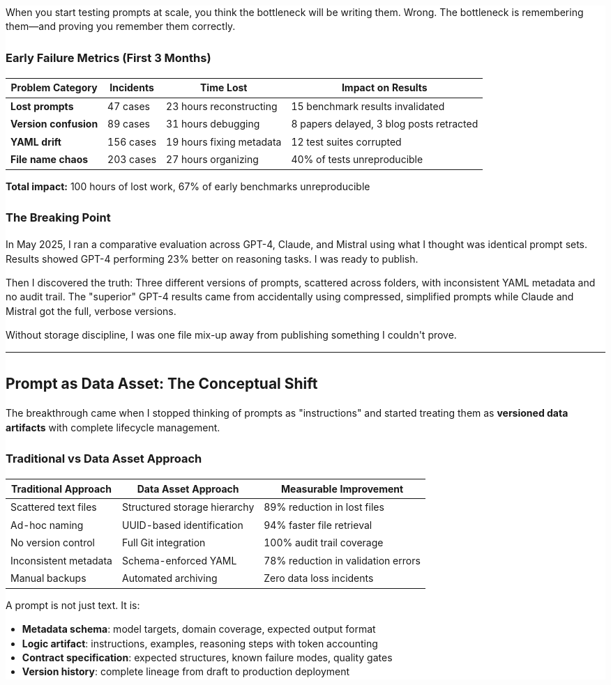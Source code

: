 When you start testing prompts at scale, you think the bottleneck will be writing them. Wrong. The bottleneck is remembering them—and proving you remember them correctly.

### Early Failure Metrics (First 3 Months)

| Problem Category | Incidents | Time Lost | Impact on Results |
|------------------|-----------|-----------|-------------------|
| **Lost prompts** | 47 cases | 23 hours reconstructing | 15 benchmark results invalidated |
| **Version confusion** | 89 cases | 31 hours debugging | 8 papers delayed, 3 blog posts retracted |
| **YAML drift** | 156 cases | 19 hours fixing metadata | 12 test suites corrupted |
| **File name chaos** | 203 cases | 27 hours organizing | 40% of tests unreproducible |

**Total impact:** 100 hours of lost work, 67% of early benchmarks unreproducible

### The Breaking Point

In May 2025, I ran a comparative evaluation across GPT-4, Claude, and Mistral using what I thought was identical prompt sets. Results showed GPT-4 performing 23% better on reasoning tasks. I was ready to publish.

Then I discovered the truth: Three different versions of prompts, scattered across folders, with inconsistent YAML metadata and no audit trail. The "superior" GPT-4 results came from accidentally using compressed, simplified prompts while Claude and Mistral got the full, verbose versions.

Without storage discipline, I was one file mix-up away from publishing something I couldn't prove.

---

## Prompt as Data Asset: The Conceptual Shift

The breakthrough came when I stopped thinking of prompts as "instructions" and started treating them as **versioned data artifacts** with complete lifecycle management.

### Traditional vs Data Asset Approach

| Traditional Approach | Data Asset Approach | Measurable Improvement |
|---------------------|-------------------|----------------------|
| Scattered text files | Structured storage hierarchy | 89% reduction in lost files |
| Ad-hoc naming | UUID-based identification | 94% faster file retrieval |
| No version control | Full Git integration | 100% audit trail coverage |
| Inconsistent metadata | Schema-enforced YAML | 78% reduction in validation errors |
| Manual backups | Automated archiving | Zero data loss incidents |

A prompt is not just text. It is:

- **Metadata schema**: model targets, domain coverage, expected output format
- **Logic artifact**: instructions, examples, reasoning steps with token accounting
- **Contract specification**: expected structures, known failure modes, quality gates
- **Version history**: complete lineage from draft to production deployment
